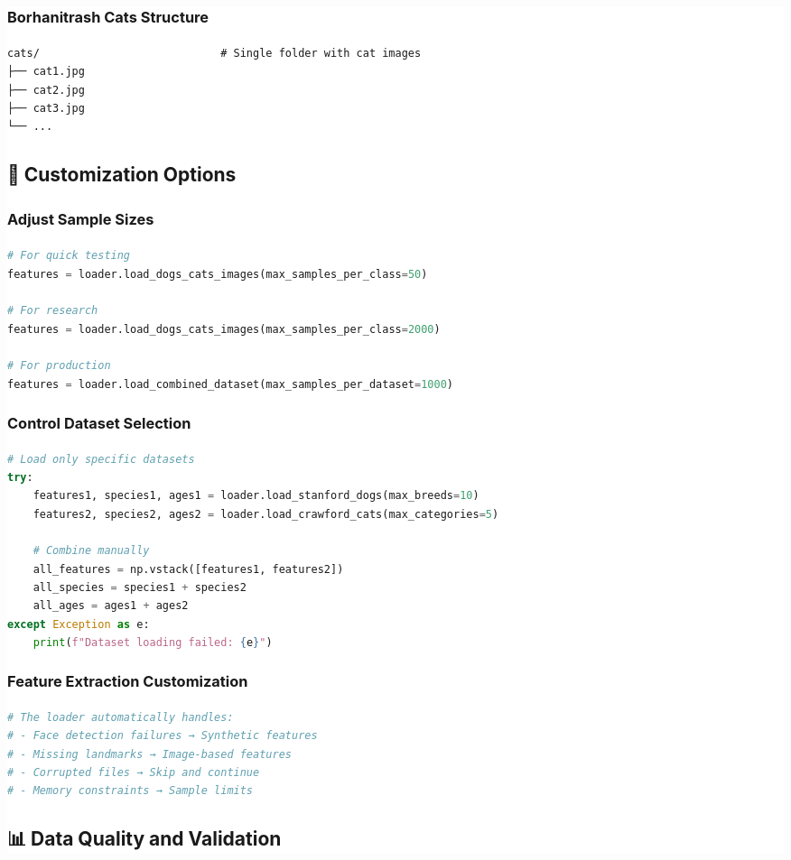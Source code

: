 ### Borhanitrash Cats Structure

```
cats/                            # Single folder with cat images
├── cat1.jpg
├── cat2.jpg
├── cat3.jpg
└── ...
```

## 🔧 Customization Options

### Adjust Sample Sizes

```python
# For quick testing
features = loader.load_dogs_cats_images(max_samples_per_class=50)

# For research
features = loader.load_dogs_cats_images(max_samples_per_class=2000)

# For production
features = loader.load_combined_dataset(max_samples_per_dataset=1000)
```

### Control Dataset Selection

```python
# Load only specific datasets
try:
    features1, species1, ages1 = loader.load_stanford_dogs(max_breeds=10)
    features2, species2, ages2 = loader.load_crawford_cats(max_categories=5)

    # Combine manually
    all_features = np.vstack([features1, features2])
    all_species = species1 + species2
    all_ages = ages1 + ages2
except Exception as e:
    print(f"Dataset loading failed: {e}")
```

### Feature Extraction Customization

```python
# The loader automatically handles:
# - Face detection failures → Synthetic features
# - Missing landmarks → Image-based features
# - Corrupted files → Skip and continue
# - Memory constraints → Sample limits
```

## 📊 Data Quality and Validation
